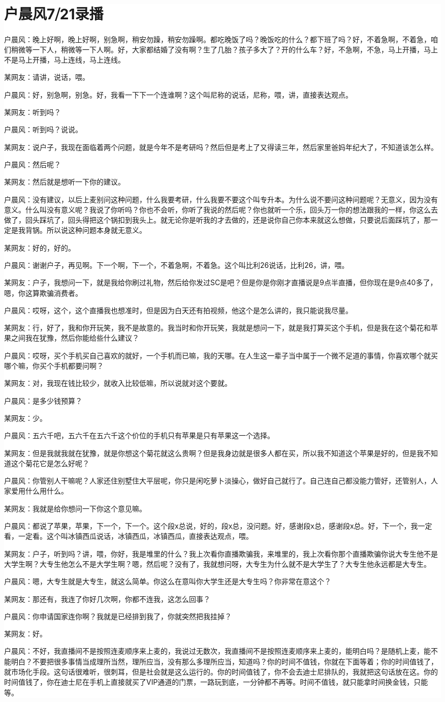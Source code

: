 # 户晨风7⧸21录播

户晨风：晚上好啊，晚上好啊，别急啊，稍安勿躁，稍安勿躁啊。都吃晚饭了吗？晚饭吃的什么？都下班了吗？好，不着急啊，不着急，咱们稍微等一下人，稍微等一下人啊。好，大家都结婚了没有啊？生了几胎？孩子多大了？开的什么车？好，不急啊，不急，马上开播，马上不是马上开播，马上连线，马上连线。

某网友：请讲，说话，喂。

户晨风：好，别急啊，别急。好，我看一下下一个连谁啊？这个叫尼称的说话，尼称，喂，讲，直接表达观点。

某网友：听到吗？

户晨风：听到吗？说说。

某网友：说户子，我现在面临着两个问题，就是今年不是考研吗？然后但是考上了又得读三年，然后家里爸妈年纪大了，不知道该怎么样。

户晨风：然后呢？

某网友：然后就是想听一下你的建议。

户晨风：没有建议，以后上麦别问这种问题，什么我要考研，什么我要不要这个叫专升本。为什么说不要问这种问题呢？无意义，因为没有意义。什么叫没有意义呢？我说了你听吗？你也不会听，你听了我说的然后呢？你也就听一个乐，回头万一你的想法跟我的一样，你这么去做了，回头踩坑了，回头得把这个锅扣到我头上。就无论你是听我的才去做的，还是说你自己你本来就这么想做，只要说后面踩坑了，那一定是我背锅。所以说这种问题本身就无意义。

某网友：好的，好的。

户晨风：谢谢户子，再见啊。下一个啊，下一个，不着急啊，不着急。这个叫比利26说话，比利26，讲，喂。

某网友：户子，我想问一下，就是我给你刷过礼物，然后给你发过SC是吧？但是你是你刚才直播说是9点半直播，但你现在是9点40多了，嗯，你这算欺骗消费者。

户晨风：哎呀，这个，这个直播我也想准时，但是因为白天还有拍视频，他这个是怎么讲的，我只能说我尽量。

某网友：行，好了，我和你开玩笑，我不是故意的。我当时和你开玩笑，我就是想问一下，就是我打算买这个手机，但是我在这个菊花和苹果之间我在犹豫，然后你能给些什么建议？

户晨风：哎呀，买个手机买自己喜欢的就好，一个手机而已嘛，我的天哪。在人生这一辈子当中属于一个微不足道的事情，你喜欢哪个就买哪个嘛，你买个手机都要问啊？

某网友：对，我现在钱比较少，就收入比较低嘛，所以说就对这个要就。

户晨风：是多少钱预算？

某网友：少。

户晨风：五六千吧，五六千在五六千这个价位的手机只有苹果是只有苹果这一个选择。

某网友：但是我就我就在犹豫，就是你想这个菊花就这么贵啊？但是我身边就是很多人都在买，所以我不知道这个苹果是好的，但是我不知道这个菊花它是怎么好呢？

户晨风：你管别人干嘛呢？人家还住别墅住大平层呢，你只是闲吃萝卜淡操心，做好自己就行了。自己连自己都没能力管好，还管别人，人家爱用什么用什么。

某网友：我就是给你想问一下你这个意见嘛。

户晨风：都说了苹果，苹果，下一个，下一个。这个段x总说，好的，段x总，没问题。好，感谢段x总，感谢段x总。好，下一个，我一定看，一定看。这个叫冰镇西瓜说话，冰镇西瓜，冰镇西瓜，直接表达观点，喂。

某网友：户子，听到吗？讲，喂，你好，我是堆里的什么？我上次看你直播欺骗我，来堆里的，我上次看你那个直播欺骗你说大专生他不是大学生啊？大专生他怎么不是大学生啊？嗯，然后呢？没有了，我就想问呀，大专生为什么就不是大学生了？大专生他永远都是大专生。

户晨风：嗯，大专生就是大专生，就这么简单。你这么在意叫你大学生还是大专生吗？你非常在意这个？

某网友：那还有，我连了你好几次啊，你都不连我，这怎么回事？

户晨风：你申请国家连你啊？我就是已经排到我了，你就突然把我挂掉？

某网友：好。

户晨风：不好，我直播间不是按照连麦顺序来上麦的，我说过无数次，我直播间不是按照连麦顺序来上麦的，能明白吗？是随机上麦，能不能明白？不要把很多事情当成理所当然，理所应当，没有那么多理所应当，知道吗？你的时间不值钱，你就在下面等着；你的时间值钱了，就市场化手段。这句话很难听，很刺耳，但是社会就是这么运行的。你的时间值钱了，你不会去迪士尼排队的，我就把这句话放在这。你的时间值钱了，你在迪士尼在手机上直接就买了VIP通道的门票，一路玩到底，一分钟都不再等。时间不值钱，就只能拿时间换金钱，只能等。

